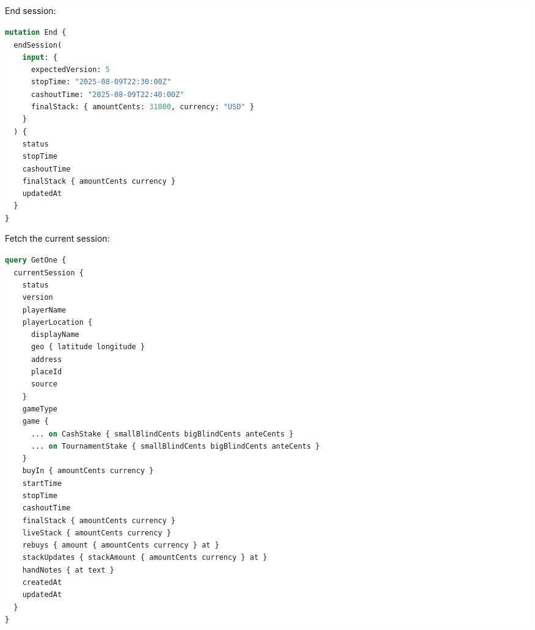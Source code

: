 End session:

```graphql
mutation End {
  endSession(
    input: {
      expectedVersion: 5
      stopTime: "2025-08-09T22:30:00Z"
      cashoutTime: "2025-08-09T22:40:00Z"
      finalStack: { amountCents: 31000, currency: "USD" }
    }
  ) {
    status
    stopTime
    cashoutTime
    finalStack { amountCents currency }
    updatedAt
  }
}
```

Fetch the current session:

```graphql
query GetOne {
  currentSession {
    status
    version
    playerName
    playerLocation {
      displayName
      geo { latitude longitude }
      address
      placeId
      source
    }
    gameType
    game {
      ... on CashStake { smallBlindCents bigBlindCents anteCents }
      ... on TournamentStake { smallBlindCents bigBlindCents anteCents }
    }
    buyIn { amountCents currency }
    startTime
    stopTime
    cashoutTime
    finalStack { amountCents currency }
    liveStack { amountCents currency }
    rebuys { amount { amountCents currency } at }
    stackUpdates { stackAmount { amountCents currency } at }
    handNotes { at text }
    createdAt
    updatedAt
  }
}
```
